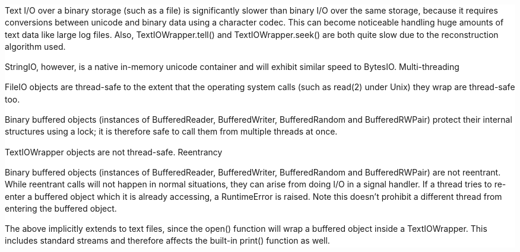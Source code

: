 Text I/O over a binary storage (such as a file) is significantly slower than binary I/O over the same storage, because it requires conversions between unicode and binary data using a character codec. This can become noticeable handling huge amounts of text data like large log files. Also, TextIOWrapper.tell() and TextIOWrapper.seek() are both quite slow due to the reconstruction algorithm used.

StringIO, however, is a native in-memory unicode container and will exhibit similar speed to BytesIO.
Multi-threading

FileIO objects are thread-safe to the extent that the operating system calls (such as read(2) under Unix) they wrap are thread-safe too.

Binary buffered objects (instances of BufferedReader, BufferedWriter, BufferedRandom and BufferedRWPair) protect their internal structures using a lock; it is therefore safe to call them from multiple threads at once.

TextIOWrapper objects are not thread-safe.
Reentrancy

Binary buffered objects (instances of BufferedReader, BufferedWriter, BufferedRandom and BufferedRWPair) are not reentrant. While reentrant calls will not happen in normal situations, they can arise from doing I/O in a signal handler. If a thread tries to re-enter a buffered object which it is already accessing, a RuntimeError is raised. Note this doesn’t prohibit a different thread from entering the buffered object.

The above implicitly extends to text files, since the open() function will wrap a buffered object inside a TextIOWrapper. This includes standard streams and therefore affects the built-in print() function as well.
